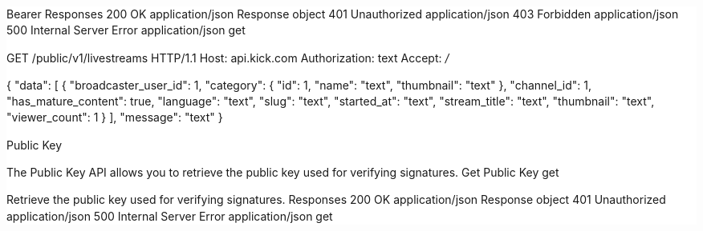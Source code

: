 Bearer
Responses
200
OK
application/json
Response
object
401
Unauthorized
application/json
403
Forbidden
application/json
500
Internal Server Error
application/json
get

GET /public/v1/livestreams HTTP/1.1
Host: api.kick.com
Authorization: text
Accept: */*

{
  "data": [
    {
      "broadcaster_user_id": 1,
      "category": {
        "id": 1,
        "name": "text",
        "thumbnail": "text"
      },
      "channel_id": 1,
      "has_mature_content": true,
      "language": "text",
      "slug": "text",
      "started_at": "text",
      "stream_title": "text",
      "thumbnail": "text",
      "viewer_count": 1
    }
  ],
  "message": "text"
}

Public Key

The Public Key API allows you to retrieve the public key used for verifying signatures.
Get Public Key
get

Retrieve the public key used for verifying signatures.
Responses
200
OK
application/json
Response
object
401
Unauthorized
application/json
500
Internal Server Error
application/json
get
